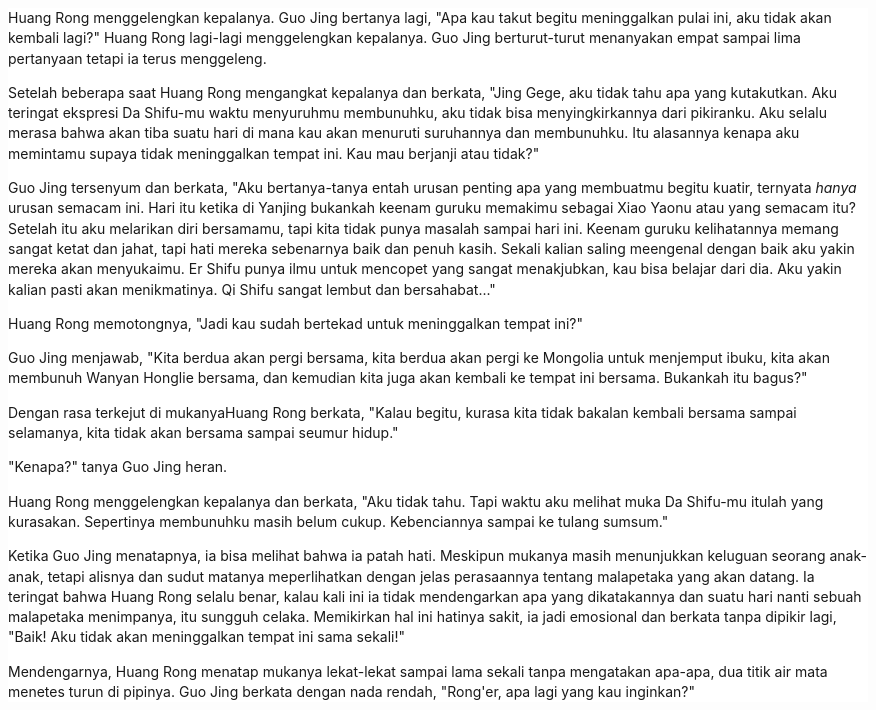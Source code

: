Huang Rong menggelengkan kepalanya. Guo Jing bertanya lagi, "Apa kau takut begitu meninggalkan pulai ini, aku tidak 
akan kembali lagi?" Huang Rong lagi-lagi menggelengkan kepalanya. Guo Jing berturut-turut menanyakan empat sampai lima 
pertanyaan tetapi ia terus menggeleng.

Setelah beberapa saat Huang Rong mengangkat kepalanya dan berkata, "Jing Gege, aku tidak tahu apa yang kutakutkan. 
Aku teringat ekspresi Da Shifu-mu waktu menyuruhmu membunuhku, aku tidak bisa menyingkirkannya dari pikiranku. Aku 
selalu merasa bahwa akan tiba suatu hari di mana kau akan menuruti suruhannya dan membunuhku. Itu alasannya kenapa 
aku memintamu supaya tidak meninggalkan tempat ini. Kau mau berjanji atau tidak?"

Guo Jing tersenyum dan berkata, "Aku bertanya-tanya entah urusan penting apa yang membuatmu begitu kuatir, ternyata 
_hanya_ urusan semacam ini. Hari itu ketika di Yanjing bukankah keenam guruku memakimu sebagai Xiao Yaonu atau 
yang semacam itu? Setelah itu aku melarikan diri bersamamu, tapi kita tidak punya masalah sampai hari ini. Keenam 
guruku kelihatannya memang sangat ketat dan jahat, tapi hati mereka sebenarnya baik dan penuh kasih. Sekali kalian 
saling meengenal dengan baik aku yakin mereka akan menyukaimu. Er Shifu punya ilmu untuk mencopet yang sangat 
menakjubkan, kau bisa belajar dari dia. Aku yakin kalian pasti akan menikmatinya. Qi Shifu sangat lembut dan bersahabat..."

Huang Rong memotongnya, "Jadi kau sudah bertekad untuk meninggalkan tempat ini?"

Guo Jing menjawab, "Kita berdua akan pergi bersama, kita berdua akan pergi ke Mongolia untuk menjemput ibuku, kita akan 
membunuh Wanyan Honglie bersama, dan kemudian kita juga akan kembali ke tempat ini bersama. Bukankah itu bagus?"

Dengan rasa terkejut di mukanyaHuang Rong berkata, "Kalau begitu, kurasa kita tidak bakalan kembali bersama sampai selamanya,
kita tidak akan bersama sampai seumur hidup."

"Kenapa?" tanya Guo Jing heran.

Huang Rong menggelengkan kepalanya dan berkata, "Aku tidak tahu. Tapi waktu aku melihat muka Da Shifu-mu itulah yang 
kurasakan. Sepertinya membunuhku masih belum cukup. Kebenciannya sampai ke tulang sumsum."

Ketika Guo Jing menatapnya, ia bisa melihat bahwa ia patah hati. Meskipun mukanya masih menunjukkan keluguan seorang 
anak-anak, tetapi alisnya dan sudut matanya meperlihatkan dengan jelas perasaannya tentang malapetaka yang akan datang.
Ia teringat bahwa Huang Rong selalu benar, kalau kali ini ia tidak mendengarkan apa yang dikatakannya dan suatu hari nanti
sebuah malapetaka menimpanya, itu sungguh celaka. Memikirkan hal ini hatinya sakit, ia jadi emosional dan berkata tanpa 
dipikir lagi, "Baik! Aku tidak akan meninggalkan tempat ini sama sekali!"

Mendengarnya, Huang Rong menatap mukanya lekat-lekat sampai lama sekali tanpa mengatakan apa-apa, dua titik air mata 
menetes turun di pipinya. Guo Jing berkata dengan nada rendah, "Rong'er, apa lagi yang kau inginkan?"
